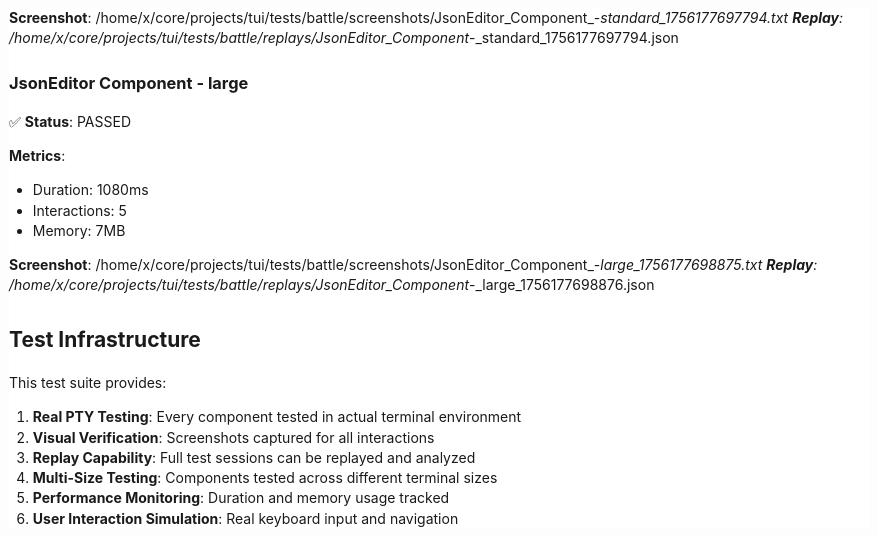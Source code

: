 **Screenshot**: /home/x/core/projects/tui/tests/battle/screenshots/JsonEditor_Component_-_standard_1756177697794.txt
**Replay**: /home/x/core/projects/tui/tests/battle/replays/JsonEditor_Component_-_standard_1756177697794.json

### JsonEditor Component - large

✅ **Status**: PASSED

**Metrics**:
- Duration: 1080ms
- Interactions: 5
- Memory: 7MB

**Screenshot**: /home/x/core/projects/tui/tests/battle/screenshots/JsonEditor_Component_-_large_1756177698875.txt
**Replay**: /home/x/core/projects/tui/tests/battle/replays/JsonEditor_Component_-_large_1756177698876.json

## Test Infrastructure

This test suite provides:

1. **Real PTY Testing**: Every component tested in actual terminal environment
2. **Visual Verification**: Screenshots captured for all interactions
3. **Replay Capability**: Full test sessions can be replayed and analyzed
4. **Multi-Size Testing**: Components tested across different terminal sizes
5. **Performance Monitoring**: Duration and memory usage tracked
6. **User Interaction Simulation**: Real keyboard input and navigation

